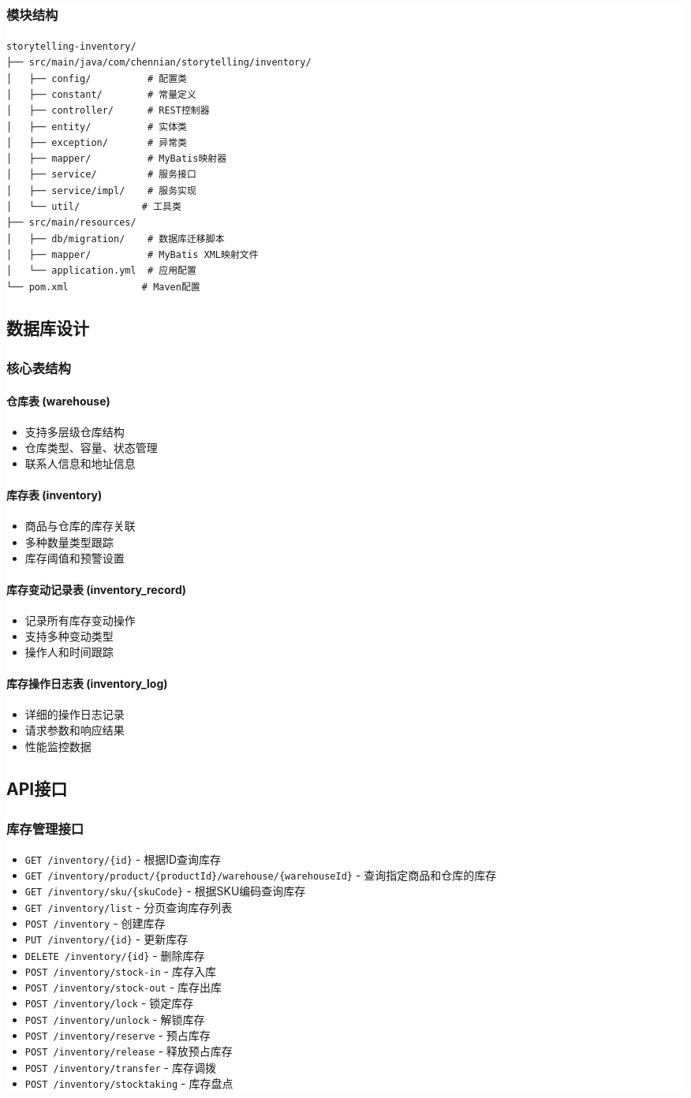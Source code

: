 ### 模块结构
```
storytelling-inventory/
├── src/main/java/com/chennian/storytelling/inventory/
│   ├── config/          # 配置类
│   ├── constant/        # 常量定义
│   ├── controller/      # REST控制器
│   ├── entity/          # 实体类
│   ├── exception/       # 异常类
│   ├── mapper/          # MyBatis映射器
│   ├── service/         # 服务接口
│   ├── service/impl/    # 服务实现
│   └── util/           # 工具类
├── src/main/resources/
│   ├── db/migration/    # 数据库迁移脚本
│   ├── mapper/          # MyBatis XML映射文件
│   └── application.yml  # 应用配置
└── pom.xml             # Maven配置
```

## 数据库设计

### 核心表结构

#### 仓库表 (warehouse)
- 支持多层级仓库结构
- 仓库类型、容量、状态管理
- 联系人信息和地址信息

#### 库存表 (inventory)
- 商品与仓库的库存关联
- 多种数量类型跟踪
- 库存阈值和预警设置

#### 库存变动记录表 (inventory_record)
- 记录所有库存变动操作
- 支持多种变动类型
- 操作人和时间跟踪

#### 库存操作日志表 (inventory_log)
- 详细的操作日志记录
- 请求参数和响应结果
- 性能监控数据

## API接口

### 库存管理接口
- `GET /inventory/{id}` - 根据ID查询库存
- `GET /inventory/product/{productId}/warehouse/{warehouseId}` - 查询指定商品和仓库的库存
- `GET /inventory/sku/{skuCode}` - 根据SKU编码查询库存
- `GET /inventory/list` - 分页查询库存列表
- `POST /inventory` - 创建库存
- `PUT /inventory/{id}` - 更新库存
- `DELETE /inventory/{id}` - 删除库存
- `POST /inventory/stock-in` - 库存入库
- `POST /inventory/stock-out` - 库存出库
- `POST /inventory/lock` - 锁定库存
- `POST /inventory/unlock` - 解锁库存
- `POST /inventory/reserve` - 预占库存
- `POST /inventory/release` - 释放预占库存
- `POST /inventory/transfer` - 库存调拨
- `POST /inventory/stocktaking` - 库存盘点